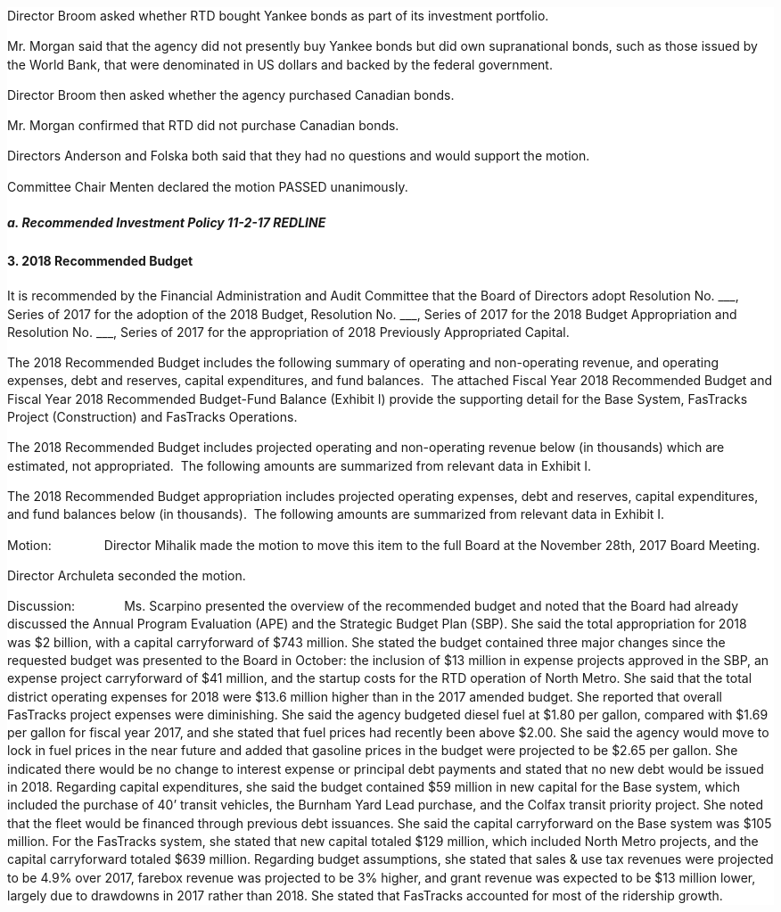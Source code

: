 Director Broom asked whether RTD bought Yankee bonds as part of its investment portfolio.

Mr. Morgan said that the agency did not presently buy Yankee bonds but did own supranational bonds, such as those issued by the World Bank, that were denominated in US dollars and backed by the federal government.

Director Broom then asked whether the agency purchased Canadian bonds.

Mr. Morgan confirmed that RTD did not purchase Canadian bonds.

Directors Anderson and Folska both said that they had no questions and would support the motion.

Committee Chair Menten declared the motion PASSED unanimously.

##### a. Recommended Investment Policy 11-2-17 REDLINE

#### 3. 2018 Recommended Budget

It is recommended by the Financial Administration and Audit Committee that the Board of Directors adopt Resolution No. ___, Series of 2017 for the adoption of the 2018 Budget, Resolution No. ___, Series of 2017 for the 2018 Budget Appropriation and Resolution No. ___, Series of 2017 for the appropriation of 2018 Previously Appropriated Capital.

The 2018 Recommended Budget includes the following summary of operating and non-operating revenue, and operating expenses, debt and reserves, capital expenditures, and fund balances.  The attached Fiscal Year 2018 Recommended Budget and Fiscal Year 2018 Recommended Budget-Fund Balance (Exhibit I) provide the supporting detail for the Base System, FasTracks Project (Construction) and FasTracks Operations.

The 2018 Recommended Budget includes projected operating and non-operating revenue below (in thousands) which are estimated, not appropriated.  The following amounts are summarized from relevant data in Exhibit I.

The 2018 Recommended Budget appropriation includes projected operating expenses, debt and reserves, capital expenditures, and fund balances below (in thousands).  The following amounts are summarized from relevant data in Exhibit I.

Motion:               Director Mihalik made the motion to move this item to the full Board at the November 28th, 2017 Board Meeting.

Director Archuleta seconded the motion.

Discussion:              Ms. Scarpino presented the overview of the recommended budget and noted that the Board had already discussed the Annual Program Evaluation (APE) and the Strategic Budget Plan (SBP). She said the total appropriation for 2018 was $2 billion, with a capital carryforward of $743 million. She stated the budget contained three major changes since the requested budget was presented to the Board in October: the inclusion of $13 million in expense projects approved in the SBP, an expense project carryforward of $41 million, and the startup costs for the RTD operation of North Metro. She said that the total district operating expenses for 2018 were $13.6 million higher than in the 2017 amended budget. She reported that overall FasTracks project expenses were diminishing. She said the agency budgeted diesel fuel at $1.80 per gallon, compared with $1.69 per gallon for fiscal year 2017, and she stated that fuel prices had recently been above $2.00. She said the agency would move to lock in fuel prices in the near future and added that gasoline prices in the budget were projected to be $2.65 per gallon. She indicated there would be no change to interest expense or principal debt payments and stated that no new debt would be issued in 2018. Regarding capital expenditures, she said the budget contained $59 million in new capital for the Base system, which included the purchase of 40’ transit vehicles, the Burnham Yard Lead purchase, and the Colfax transit priority project. She noted that the fleet would be financed through previous debt issuances. She said the capital carryforward on the Base system was $105 million. For the FasTracks system, she stated that new capital totaled $129 million, which included North Metro projects, and the capital carryforward totaled $639 million. Regarding budget assumptions, she stated that sales & use tax revenues were projected to be 4.9% over 2017, farebox revenue was projected to be 3% higher, and grant revenue was expected to be $13 million lower, largely due to drawdowns in 2017 rather than 2018. She stated that FasTracks accounted for most of the ridership growth.
